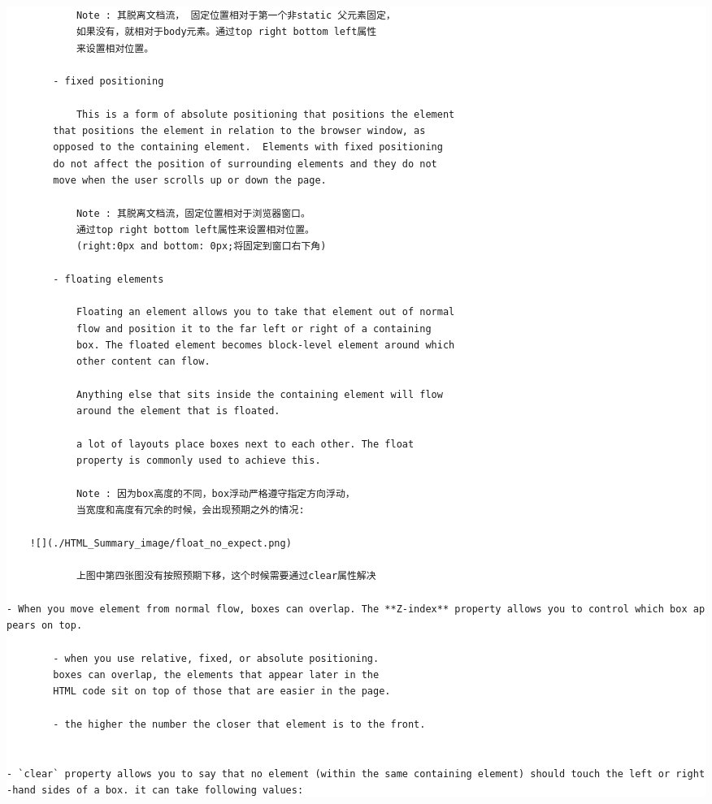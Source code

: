				Note : 其脱离文档流， 固定位置相对于第一个非static 父元素固定， 
				如果没有，就相对于body元素。通过top right bottom left属性
				来设置相对位置。

			- fixed positioning 

				This is a form of absolute positioning that positions the element
			that positions the element in relation to the browser window, as 
			opposed to the containing element.  Elements with fixed positioning 
			do not affect the position of surrounding elements and they do not 
			move when the user scrolls up or down the page.

				Note : 其脱离文档流，固定位置相对于浏览器窗口。 
				通过top right bottom left属性来设置相对位置。
				(right:0px and bottom: 0px;将固定到窗口右下角)

			- floating elements

				Floating an element allows you to take that element out of normal 
				flow and position it to the far left or right of a containing 
				box. The floated element becomes block-level element around which 
				other content can flow.

				Anything else that sits inside the containing element will flow 
				around the element that is floated.

				a lot of layouts place boxes next to each other. The float 
				property is commonly used to achieve this.

				Note : 因为box高度的不同，box浮动严格遵守指定方向浮动，
				当宽度和高度有冗余的时候，会出现预期之外的情况:

		![](./HTML_Summary_image/float_no_expect.png)

				上图中第四张图没有按照预期下移，这个时候需要通过clear属性解决

	- When you move element from normal flow, boxes can overlap. The **Z-index** property allows you to control which box appears on top.
		
			- when you use relative, fixed, or absolute positioning.  
			boxes can overlap, the elements that appear later in the 
			HTML code sit on top of those that are easier in the page.

			- the higher the number the closer that element is to the front.


	- `clear` property allows you to say that no element (within the same containing element) should touch the left or right-hand sides of a box. it can take following values:
